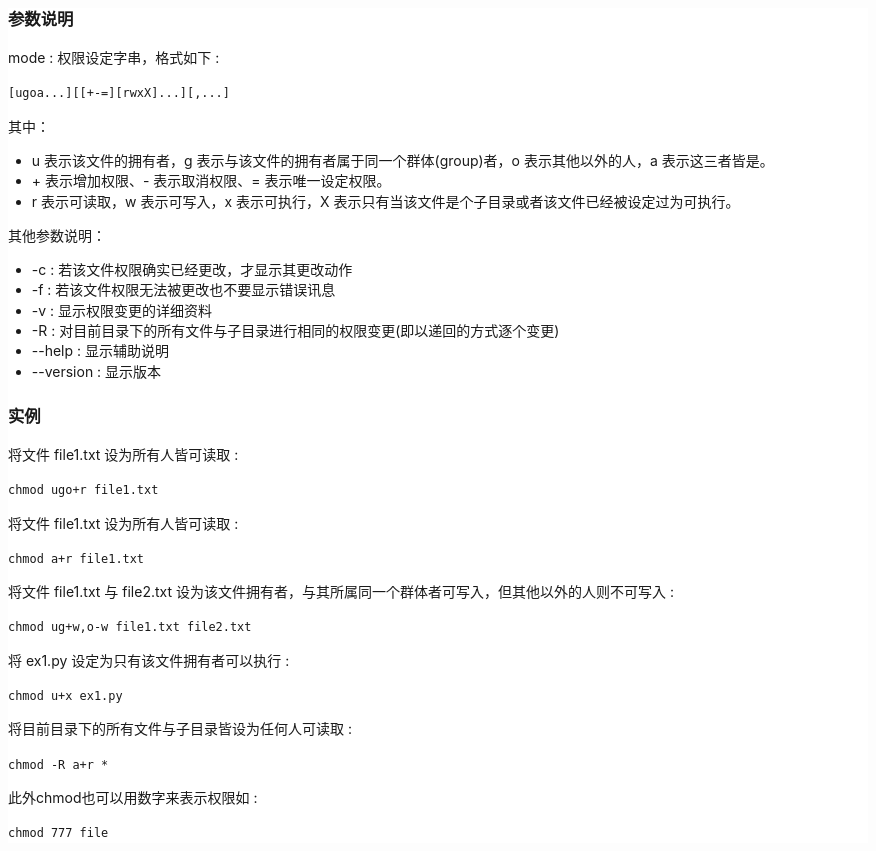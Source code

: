 ### 参数说明

mode : 权限设定字串，格式如下 :

```
[ugoa...][[+-=][rwxX]...][,...]
```

其中：

- u 表示该文件的拥有者，g 表示与该文件的拥有者属于同一个群体(group)者，o 表示其他以外的人，a 表示这三者皆是。
- \+ 表示增加权限、- 表示取消权限、= 表示唯一设定权限。
- r 表示可读取，w 表示可写入，x 表示可执行，X 表示只有当该文件是个子目录或者该文件已经被设定过为可执行。

其他参数说明：

- -c : 若该文件权限确实已经更改，才显示其更改动作
- -f : 若该文件权限无法被更改也不要显示错误讯息
- -v : 显示权限变更的详细资料
- -R : 对目前目录下的所有文件与子目录进行相同的权限变更(即以递回的方式逐个变更)
- --help : 显示辅助说明
- --version : 显示版本

### 实例

将文件 file1.txt 设为所有人皆可读取 :

```
chmod ugo+r file1.txt
```

将文件 file1.txt 设为所有人皆可读取 :

```
chmod a+r file1.txt
```

将文件 file1.txt 与 file2.txt 设为该文件拥有者，与其所属同一个群体者可写入，但其他以外的人则不可写入 :

```
chmod ug+w,o-w file1.txt file2.txt
```

将 ex1.py 设定为只有该文件拥有者可以执行 :

```
chmod u+x ex1.py
```

将目前目录下的所有文件与子目录皆设为任何人可读取 :

```
chmod -R a+r *
```

此外chmod也可以用数字来表示权限如 :

```
chmod 777 file
```
